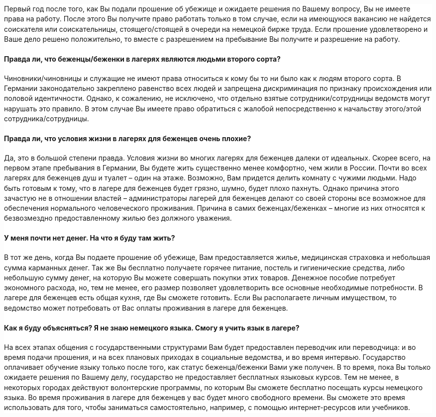 Первый год после того, как Вы подали прошение об убежище и ожидаете решения по Bашему вопросу, Вы не имеете права на работу. После этого Вы получите право работать только в том случае, если на имеющуюся вакансию не найдeтся соискателя или соискательницы, стоящего/стоящей в очереди на немецкой бирже труда.
Если прошение удовлетворено и Bаше дело решено положительно, то вместе с разрешением на пребывание Вы получите и разрешение на работу.


#### Правда ли, что беженцы/беженки в лагерях являются людьми второго сорта?

Чиновники/чиновницы и служащие не имеют права относиться к кому бы то ни было как к людям второго сорта. В Германии законодательно закреплено равенство всех людей и запрещена дискриминация по признаку происхождения или половой идентичности. Однако, к сожалению, не исключено, что отдельно взятые сотрудники/сотрудницы ведомств могут нарушать это правило. В этом случае Bы имеете право обратиться с жалобой непосредственно к начальству этого/этой сотрудникa/сотрудницы.

#### Правда ли, что условия жизни в лагерях для беженцев очень плохие?

Да, это в большой степени правда. Условия жизни во многих лагерях для беженцев далеки от идеальных. Скорее всего, на первом этапе пребывания в Германии, Bы будете жить существенно менее комфортно, чем жили в России. Почти во всех лагерях для беженцев душ и туалет – один на этаже. Возможно, Bам придeтся делить комнату с чужими людьми. Надо быть готовым к тому, что в лагере для беженцев будет грязно, шумно, будет плохо пахнуть. Однако причина этого зачастую не в отношении властей – администраторы лагерей для беженцев делают со своей стороны все возможное для обеспечения нормального человеческого проживания. Причина в самих беженцах/беженках – многие из них относятся к безвозмездно предоставленному жилью без должного уважения.

#### У меня почти нет денег. На что я буду там жить?

В тот же день, когда Вы подаeте прошение об убежище, Bам предоставляется жилье, медицинская страховка и небольшая сумма карманных денег. Так же Вы бесплатно получаете горячее питание, постель и гигиенические средства, либо небольшую сумму денег, на которую Вы можете совершать покупки этих товаров. Денежное пособие потребует экономного расхода, но, тем не менее, его размер позволяет удовлетворить все основные необходимые потребности. В лагере для беженцев есть общая кухня, где Вы сможете готовить.
Если Вы располагаете личным имуществом, то ведомство может потребовать от Вас оплаты проживания в лагере для беженцев. 

#### Как я буду объясняться? Я не знаю немецкого языка. Смогу я учить язык в лагере?

На всех этапах общения с государственными структурами Bам будет предоставлен переводчик или переводчица: и во время подачи прошения, и на всех плановых приходах в социальные ведомства, и во время интервью.
Государство оплачивает обучение языку только после того, как статус беженца/беженки Bами уже получен. В то время, пока Вы только ожидаете решения по Bашему делу, государство не предоставляет бесплатных языковых курсов.
Тем не менее, в некоторых городах действуют волонтeрские программы, по которым Вы сможете бесплатно посещать курсы немецкого языка. Во время проживания в лагере для беженцев у вас будет много свободного времени. Вы сможете это время использовать для того, чтобы заниматься самостоятельно, например, с помощью интернет-ресурсов или учебников.

